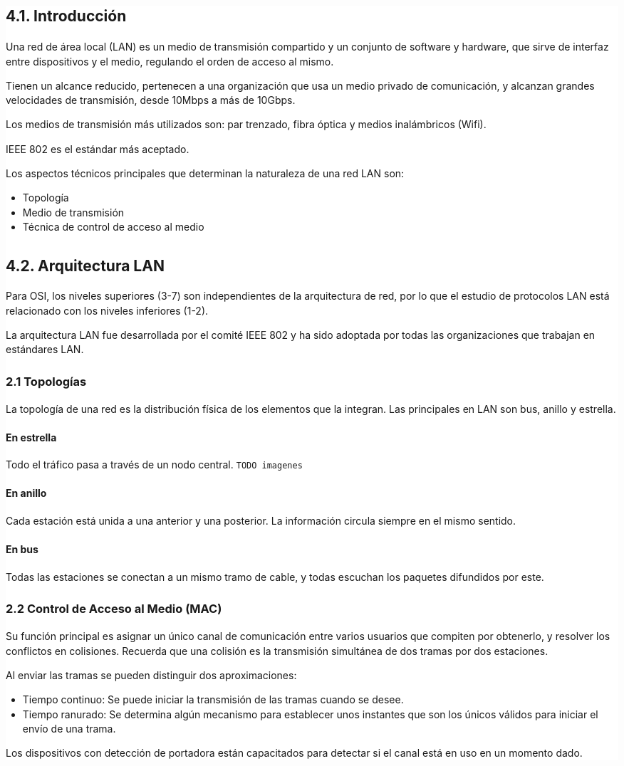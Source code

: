 ## 4.1. Introducción

Una red de área local (LAN) es un medio de transmisión compartido y un conjunto de software y hardware, que sirve de interfaz entre dispositivos y el medio, regulando el orden de acceso al mismo.

Tienen un alcance reducido, pertenecen a una organización que usa un medio privado de comunicación, y alcanzan grandes velocidades de transmisión, desde 10Mbps a más de 10Gbps.

Los medios de transmisión más utilizados son: par trenzado, fibra óptica y medios inalámbricos (Wifi).

IEEE 802 es el estándar más aceptado.

Los aspectos técnicos principales que determinan la naturaleza de una red LAN son:
- Topología
- Medio de transmisión
- Técnica de control de acceso al medio

## 4.2. Arquitectura LAN
Para OSI, los niveles superiores (3-7) son independientes de la arquitectura de red, por lo que el estudio de protocolos LAN está relacionado con los niveles inferiores (1-2).

La arquitectura LAN fue desarrollada por el comité IEEE 802 y ha sido adoptada por todas las organizaciones que trabajan en estándares LAN.

### 2.1 Topologías
La topología de una red es la distribución física de los elementos que la integran. Las principales en LAN son bus, anillo y estrella.

#### En estrella
Todo el tráfico pasa a través de un nodo central.
`TODO imagenes`
#### En anillo
Cada estación está unida a una anterior y una posterior. La información circula siempre en el mismo sentido.

#### En bus
Todas las estaciones se conectan a un mismo tramo de cable, y todas escuchan los paquetes difundidos por este.

### 2.2 Control de Acceso al Medio (MAC)
Su función principal es asignar un único canal de comunicación entre varios usuarios que compiten por obtenerlo, y resolver los conflictos en colisiones.
Recuerda que una colisión es la transmisión simultánea de dos tramas por dos estaciones.

Al enviar las tramas se pueden distinguir dos aproximaciones:
- Tiempo continuo: Se puede iniciar la transmisión de las tramas cuando se desee.
- Tiempo ranurado: Se determina algún mecanismo para establecer unos instantes que son los únicos válidos para iniciar el envío de una trama.

Los dispositivos con detección de portadora están capacitados para detectar si el canal está en uso en un momento dado.
